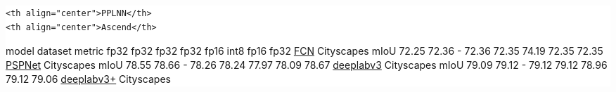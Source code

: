    <th align="center">PPLNN</th>
    <th align="center">Ascend</th>
  </tr>
</thead>
<tbody>
  <tr>
    <td align="center">model</td>
    <td align="center">dataset</td>
    <td align="center">metric</td>
    <td align="center">fp32</td>
    <td align="center">fp32</td>
    <td align="center">fp32</td>
    <td align="center">fp32</td>
    <td align="center">fp16</td>
    <td align="center">int8</td>
    <td align="center">fp16</td>
    <td align="center">fp32</td>
  </tr>
  <tr>
    <td align="center"><a href="https://github.com/open-mmlab/mmsegmentation/tree/1.x/configs/fcn/fcn_r50-d8_4xb2-40k_cityscapes-512x1024.py">FCN</a></td>
    <td align="center">Cityscapes</td>
    <td align="center">mIoU</td>
    <td align="center">72.25</td>
    <td align="center">72.36</td>
    <td align="center">-</td>
    <td align="center">72.36</td>
    <td align="center">72.35</td>
    <td align="center">74.19</td>
    <td align="center">72.35</td>
    <td align="center">72.35</td>
  </tr>
  <tr>
    <td align="center"><a href="https://github.com/open-mmlab/mmsegmentation/tree/1.x/configs/pspnet/pspnet_r50-d8_4xb2-80k_cityscapes-512x1024.py">PSPNet</a></td>
    <td align="center">Cityscapes</td>
    <td align="center">mIoU</td>
    <td align="center">78.55</td>
    <td align="center">78.66</td>
    <td align="center">-</td>
    <td align="center">78.26</td>
    <td align="center">78.24</td>
    <td align="center">77.97</td>
    <td align="center">78.09</td>
    <td align="center">78.67</td>
  </tr>
  <tr>
    <td align="center"><a href="https://github.com/open-mmlab/mmsegmentation/tree/1.x/configs/deeplabv3/deeplabv3_r50-d8_4xb2-40k_cityscapes-512x1024.py">deeplabv3</a></td>
    <td align="center">Cityscapes</td>
    <td align="center">mIoU</td>
    <td align="center">79.09</td>
    <td align="center">79.12</td>
    <td align="center">-</td>
    <td align="center">79.12</td>
    <td align="center">79.12</td>
    <td align="center">78.96</td>
    <td align="center">79.12</td>
    <td align="center">79.06</td>
  </tr>
  <tr>
    <td align="center"><a href="https://github.com/open-mmlab/mmsegmentation/tree/1.x/configs/deeplabv3plus/deeplabv3plus_r50-d8_4xb2-40k_cityscapes-512x1024.py">deeplabv3+</a></td>
    <td align="center">Cityscapes</td>
